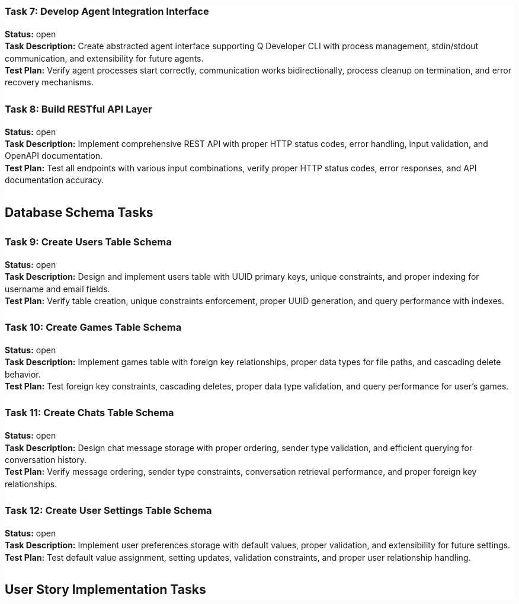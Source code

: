 ### Task 7: Develop Agent Integration Interface

**Status:** open  
**Task Description:** Create abstracted agent interface supporting Q Developer CLI with process management, stdin/stdout communication, and extensibility for future agents.  
**Test Plan:** Verify agent processes start correctly, communication works bidirectionally, process cleanup on termination, and error recovery mechanisms.

### Task 8: Build RESTful API Layer

**Status:** open  
**Task Description:** Implement comprehensive REST API with proper HTTP status codes, error handling, input validation, and OpenAPI documentation.  
**Test Plan:** Test all endpoints with various input combinations, verify proper HTTP status codes, error responses, and API documentation accuracy.

## Database Schema Tasks

### Task 9: Create Users Table Schema

**Status:** open  
**Task Description:** Design and implement users table with UUID primary keys, unique constraints, and proper indexing for username and email fields.  
**Test Plan:** Verify table creation, unique constraints enforcement, proper UUID generation, and query performance with indexes.

### Task 10: Create Games Table Schema

**Status:** open  
**Task Description:** Implement games table with foreign key relationships, proper data types for file paths, and cascading delete behavior.  
**Test Plan:** Test foreign key constraints, cascading deletes, proper data type validation, and query performance for user’s games.

### Task 11: Create Chats Table Schema

**Status:** open  
**Task Description:** Design chat message storage with proper ordering, sender type validation, and efficient querying for conversation history.  
**Test Plan:** Verify message ordering, sender type constraints, conversation retrieval performance, and proper foreign key relationships.

### Task 12: Create User Settings Table Schema

**Status:** open  
**Task Description:** Implement user preferences storage with default values, proper validation, and extensibility for future settings.  
**Test Plan:** Test default value assignment, setting updates, validation constraints, and proper user relationship handling.

## User Story Implementation Tasks
